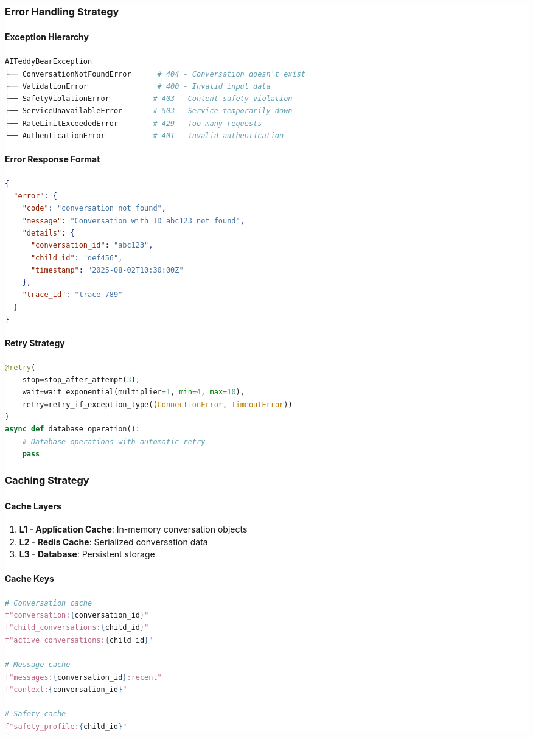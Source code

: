 ### Error Handling Strategy

#### Exception Hierarchy
```python
AITeddyBearException
├── ConversationNotFoundError      # 404 - Conversation doesn't exist
├── ValidationError                # 400 - Invalid input data
├── SafetyViolationError          # 403 - Content safety violation
├── ServiceUnavailableError       # 503 - Service temporarily down
├── RateLimitExceededError        # 429 - Too many requests
└── AuthenticationError           # 401 - Invalid authentication
```

#### Error Response Format
```json
{
  "error": {
    "code": "conversation_not_found",
    "message": "Conversation with ID abc123 not found",
    "details": {
      "conversation_id": "abc123",
      "child_id": "def456",
      "timestamp": "2025-08-02T10:30:00Z"
    },
    "trace_id": "trace-789"
  }
}
```

#### Retry Strategy
```python
@retry(
    stop=stop_after_attempt(3),
    wait=wait_exponential(multiplier=1, min=4, max=10),
    retry=retry_if_exception_type((ConnectionError, TimeoutError))
)
async def database_operation():
    # Database operations with automatic retry
    pass
```

### Caching Strategy

#### Cache Layers
1. **L1 - Application Cache**: In-memory conversation objects
2. **L2 - Redis Cache**: Serialized conversation data
3. **L3 - Database**: Persistent storage

#### Cache Keys
```python
# Conversation cache
f"conversation:{conversation_id}"
f"child_conversations:{child_id}"
f"active_conversations:{child_id}"

# Message cache  
f"messages:{conversation_id}:recent"
f"context:{conversation_id}"

# Safety cache
f"safety_profile:{child_id}"
```
